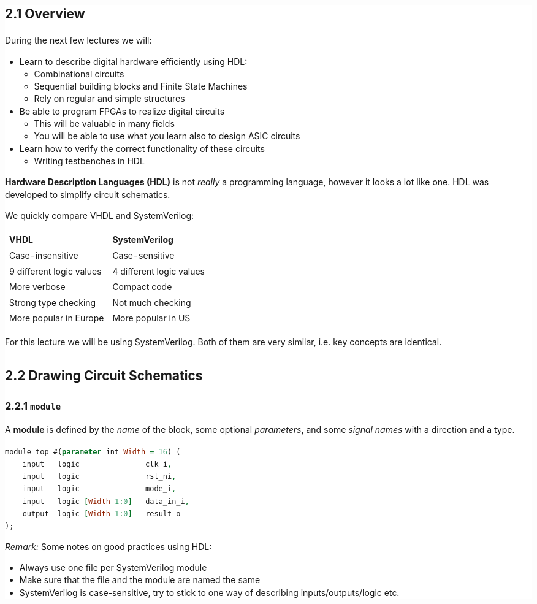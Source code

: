 ## 2.1 Overview

During the next few lectures we will:

- Learn to describe digital hardware efficiently using HDL:
    - Combinational circuits
    - Sequential building blocks and Finite State Machines
    - Rely on regular and simple structures
- Be able to program FPGAs to realize digital circuits
    - This will be valuable in many fields
    - You will be able to use what you learn also to design ASIC circuits
- Learn how to verify the correct functionality of these circuits
    - Writing testbenches in HDL

**Hardware Description Languages (HDL)** is not _really_ a programming language, however it looks a lot like one. HDL was developed to simplify circuit schematics.

We quickly compare VHDL and SystemVerilog:

| VHDL                     | SystemVerilog            |
| :----------------------- | :----------------------- |
| Case-insensitive         | Case-sensitive           |
| 9 different logic values | 4 different logic values |
| More verbose             | Compact code             |
| Strong type checking     | Not much checking        |
| More popular in Europe   | More popular in US       |

For this lecture we will be using SystemVerilog. Both of them are very similar, i.e. key concepts are identical.

## 2.2 Drawing Circuit Schematics

### 2.2.1 `module`

A **module** is defined by the _name_ of the block, some optional _parameters_, and some _signal names_ with a direction and a type.

```vhdl
module top #(parameter int Width = 16) (
    input   logic               clk_i,
    input   logic               rst_ni,
    input   logic               mode_i,
    input   logic [Width-1:0]   data_in_i,
    output  logic [Width-1:0]   result_o
);
```

_Remark:_ Some notes on good practices using HDL:

- Always use one file per SystemVerilog module
- Make sure that the file and the module are named the same
- SystemVerilog is case-sensitive, try to stick to one way of describing inputs/outputs/logic etc.
